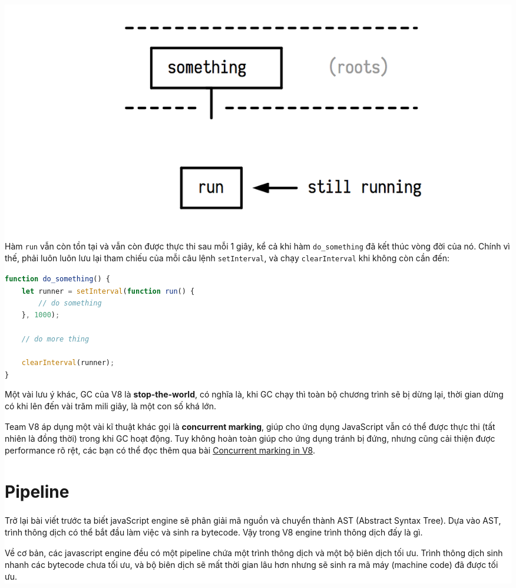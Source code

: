 ![garbage_collection5](/assets/img/v8/garbage_collection5.png)

Hàm `run` vẫn còn tồn tại và vẫn còn được thực thi sau mỗi 1 giây, kể cả khi hàm `do_something` đã kết thúc vòng đời của nó. Chính vì thế, phải luôn luôn lưu lại tham chiếu của mỗi câu lệnh `setInterval`, và chạy `clearInterval` khi không còn cần đến:

```javascript
function do_something() {
    let runner = setInterval(function run() {
        // do something
    }, 1000);
    
    // do more thing

    clearInterval(runner);
}
```

Một vài lưu ý khác, GC của V8 là **stop-the-world**, có nghĩa là, khi GC chạy thì toàn bộ chương trình sẽ bị dừng lại, thời gian dừng có khi lên đến vài trăm mili giây, là một con số khá lớn.

Team V8 áp dụng một vài kĩ thuật khác gọi là **concurrent marking**, giúp cho ứng dụng JavaScript vẫn có thể được thực thi (tất nhiên là đồng thời) trong khi GC hoạt động. Tuy không hoàn toàn giúp cho ứng dụng tránh bị đứng, nhưng cũng cải thiện được performance rõ rệt, các bạn có thể đọc thêm qua bài [Concurrent marking in V8](https://v8.dev/blog/concurrent-marking).

# Pipeline

Trở lại bài viết trước ta biết javaScript engine sẽ phân giải mã nguồn và chuyển thành AST (Abstract Syntax Tree). Dựa vào AST, trình thông dịch có thể bắt đầu làm việc và sinh ra bytecode. Vậy trong V8 engine trình thông dịch đấy là gì.

Về cơ bản, các javascript engine đều có một pipeline chứa một trình thông dịch và một bộ biên dịch tối ưu. Trình thông dịch sinh nhanh các bytecode chưa tối ưu, và bộ biên dịch sẽ mất thời gian lâu hơn nhưng sẽ sinh ra mã máy (machine code) đã được tối ưu.
